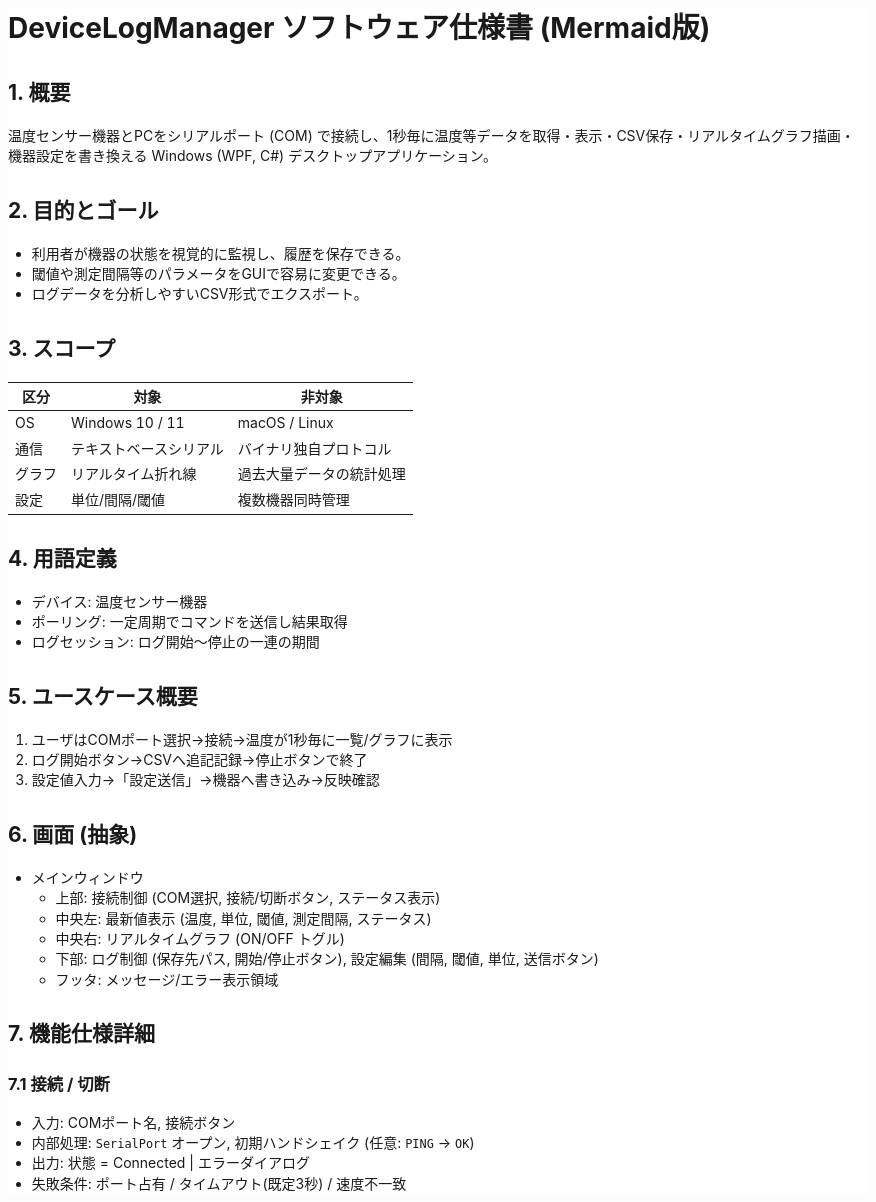 # DeviceLogManager ソフトウェア仕様書 (Mermaid版)

## 1. 概要
温度センサー機器とPCをシリアルポート (COM) で接続し、1秒毎に温度等データを取得・表示・CSV保存・リアルタイムグラフ描画・機器設定を書き換える Windows (WPF, C#) デスクトップアプリケーション。

## 2. 目的とゴール
- 利用者が機器の状態を視覚的に監視し、履歴を保存できる。
- 閾値や測定間隔等のパラメータをGUIで容易に変更できる。
- ログデータを分析しやすいCSV形式でエクスポート。

## 3. スコープ
| 区分 | 対象 | 非対象 |
|------|------|--------|
| OS | Windows 10 / 11 | macOS / Linux |
| 通信 | テキストベースシリアル | バイナリ独自プロトコル |
| グラフ | リアルタイム折れ線 | 過去大量データの統計処理 |
| 設定 | 単位/間隔/閾値 | 複数機器同時管理 |

## 4. 用語定義
- デバイス: 温度センサー機器
- ポーリング: 一定周期でコマンドを送信し結果取得
- ログセッション: ログ開始〜停止の一連の期間

## 5. ユースケース概要
1. ユーザはCOMポート選択→接続→温度が1秒毎に一覧/グラフに表示
2. ログ開始ボタン→CSVへ追記記録→停止ボタンで終了
3. 設定値入力→「設定送信」→機器へ書き込み→反映確認

## 6. 画面 (抽象)
- メインウィンドウ
  - 上部: 接続制御 (COM選択, 接続/切断ボタン, ステータス表示)
  - 中央左: 最新値表示 (温度, 単位, 閾値, 測定間隔, ステータス)
  - 中央右: リアルタイムグラフ (ON/OFF トグル)
  - 下部: ログ制御 (保存先パス, 開始/停止ボタン), 設定編集 (間隔, 閾値, 単位, 送信ボタン)
  - フッタ: メッセージ/エラー表示領域

## 7. 機能仕様詳細
### 7.1 接続 / 切断
- 入力: COMポート名, 接続ボタン
- 内部処理: `SerialPort` オープン, 初期ハンドシェイク (任意: `PING` → `OK`)
- 出力: 状態 = Connected | エラーダイアログ
- 失敗条件: ポート占有 / タイムアウト(既定3秒) / 速度不一致
